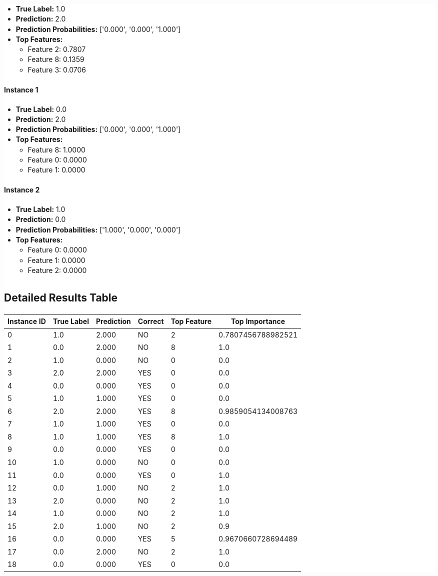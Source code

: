 - **True Label:** 1.0
- **Prediction:** 2.0
- **Prediction Probabilities:** ['0.000', '0.000', '1.000']
- **Top Features:**
  - Feature 2: 0.7807
  - Feature 8: 0.1359
  - Feature 3: 0.0706

#### Instance 1

- **True Label:** 0.0
- **Prediction:** 2.0
- **Prediction Probabilities:** ['0.000', '0.000', '1.000']
- **Top Features:**
  - Feature 8: 1.0000
  - Feature 0: 0.0000
  - Feature 1: 0.0000

#### Instance 2

- **True Label:** 1.0
- **Prediction:** 0.0
- **Prediction Probabilities:** ['1.000', '0.000', '0.000']
- **Top Features:**
  - Feature 0: 0.0000
  - Feature 1: 0.0000
  - Feature 2: 0.0000

## Detailed Results Table

| Instance ID | True Label | Prediction | Correct | Top Feature | Top Importance |
|-------------|------------|------------|---------|-------------|----------------|
| 0 | 1.0 | 2.000 | NO | 2 | 0.7807456788982521 |
| 1 | 0.0 | 2.000 | NO | 8 | 1.0 |
| 2 | 1.0 | 0.000 | NO | 0 | 0.0 |
| 3 | 2.0 | 2.000 | YES | 0 | 0.0 |
| 4 | 0.0 | 0.000 | YES | 0 | 0.0 |
| 5 | 1.0 | 1.000 | YES | 0 | 0.0 |
| 6 | 2.0 | 2.000 | YES | 8 | 0.9859054134008763 |
| 7 | 1.0 | 1.000 | YES | 0 | 0.0 |
| 8 | 1.0 | 1.000 | YES | 8 | 1.0 |
| 9 | 0.0 | 0.000 | YES | 0 | 0.0 |
| 10 | 1.0 | 0.000 | NO | 0 | 0.0 |
| 11 | 0.0 | 0.000 | YES | 0 | 1.0 |
| 12 | 0.0 | 1.000 | NO | 2 | 1.0 |
| 13 | 2.0 | 0.000 | NO | 2 | 1.0 |
| 14 | 1.0 | 0.000 | NO | 2 | 1.0 |
| 15 | 2.0 | 1.000 | NO | 2 | 0.9 |
| 16 | 0.0 | 0.000 | YES | 5 | 0.9670660728694489 |
| 17 | 0.0 | 2.000 | NO | 2 | 1.0 |
| 18 | 0.0 | 0.000 | YES | 0 | 0.0 |